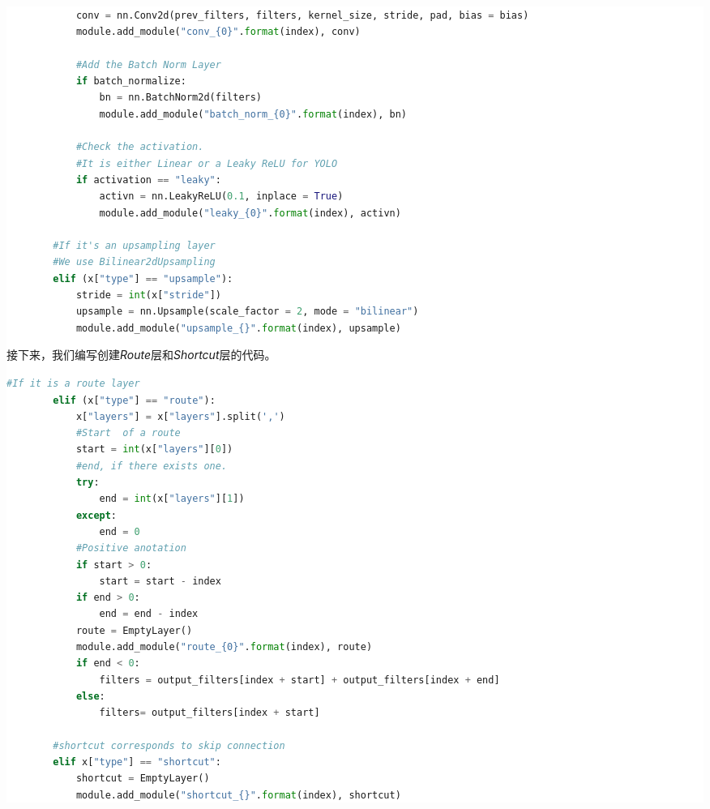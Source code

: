```python
            conv = nn.Conv2d(prev_filters, filters, kernel_size, stride, pad, bias = bias)
            module.add_module("conv_{0}".format(index), conv)

            #Add the Batch Norm Layer
            if batch_normalize:
                bn = nn.BatchNorm2d(filters)
                module.add_module("batch_norm_{0}".format(index), bn)

            #Check the activation. 
            #It is either Linear or a Leaky ReLU for YOLO
            if activation == "leaky":
                activn = nn.LeakyReLU(0.1, inplace = True)
                module.add_module("leaky_{0}".format(index), activn)

        #If it's an upsampling layer
        #We use Bilinear2dUpsampling
        elif (x["type"] == "upsample"):
            stride = int(x["stride"])
            upsample = nn.Upsample(scale_factor = 2, mode = "bilinear")
            module.add_module("upsample_{}".format(index), upsample)
```

接下来，我们编写创建*Route*层和*Shortcut*层的代码。

```python
#If it is a route layer
        elif (x["type"] == "route"):
            x["layers"] = x["layers"].split(',')
            #Start  of a route
            start = int(x["layers"][0])
            #end, if there exists one.
            try:
                end = int(x["layers"][1])
            except:
                end = 0
            #Positive anotation
            if start > 0: 
                start = start - index
            if end > 0:
                end = end - index
            route = EmptyLayer()
            module.add_module("route_{0}".format(index), route)
            if end < 0:
                filters = output_filters[index + start] + output_filters[index + end]
            else:
                filters= output_filters[index + start]

        #shortcut corresponds to skip connection
        elif x["type"] == "shortcut":
            shortcut = EmptyLayer()
            module.add_module("shortcut_{}".format(index), shortcut)
```
